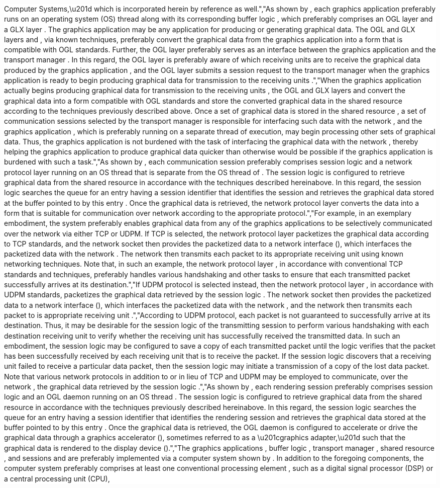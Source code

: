 Computer Systems,\u201d which is incorporated herein by reference as well.","As shown by , each graphics application  preferably runs on an operating system (OS) thread  along with its corresponding buffer logic , which preferably comprises an OGL layer  and a GLX layer . The graphics application  may be any application for producing or generating graphical data. The OGL and GLX layers  and , via known techniques, preferably convert the graphical data from the graphics application  into a form that is compatible with OGL standards. Further, the OGL layer  preferably serves as an interface between the graphics application  and the transport manager . In this regard, the OGL layer  is preferably aware of which receiving units  are to receive the graphical data produced by the graphics application , and the OGL layer  submits a session request to the transport manager  when the graphics application  is ready to begin producing graphical data for transmission to the receiving units .","When the graphics application  actually begins producing graphical data for transmission to the receiving units , the OGL and GLX layers  and  convert the graphical data into a form compatible with OGL standards and store the converted graphical data in the shared resource  according to the techniques previously described above. Once a set of graphical data is stored in the shared resource , a set of communication sessions  selected by the transport manager  is responsible for interfacing such data with the network , and the graphics application , which is preferably running on a separate thread of execution, may begin processing other sets of graphical data. Thus, the graphics application  is not burdened with the task of interfacing the graphical data with the network , thereby helping the graphics application  to produce graphical data quicker than otherwise would be possible if the graphics application  is burdened with such a task.","As shown by , each communication session  preferably comprises session logic  and a network protocol layer  running on an OS thread  that is separate from the OS thread  of . The session logic  is configured to retrieve graphical data from the shared resource  in accordance with the techniques described hereinabove. In this regard, the session logic  searches the queue  for an entry  having a session identifier  that identifies the session  and retrieves the graphical data stored at the buffer  pointed to by this entry . Once the graphical data is retrieved, the network protocol layer  converts the data into a form that is suitable for communication over network  according to the appropriate protocol.","For example, in an exemplary embodiment, the system  preferably enables graphical data from any of the graphics applications  to be selectively communicated over the network via either TCP or UDPM. If TCP is selected, the network protocol layer  packetizes the graphical data according to TCP standards, and the network socket  then provides the packetized data to a network interface  (), which interfaces the packetized data with the network . The network  then transmits each packet to its appropriate receiving unit  using known networking techniques. Note that, in such an example, the network protocol layer , in accordance with conventional TCP standards and techniques, preferably handles various handshaking and other tasks to ensure that each transmitted packet successfully arrives at its destination.","If UDPM protocol is selected instead, then the network protocol layer , in accordance with UDPM standards, packetizes the graphical data retrieved by the session logic . The network socket  then provides the packetized data to a network interface  (), which interfaces the packetized data with the network , and the network  then transmits each packet to is appropriate receiving unit .","According to UDPM protocol, each packet is not guaranteed to successfully arrive at its destination. Thus, it may be desirable for the session logic  of the transmitting session  to perform various handshaking with each destination receiving unit  to verify whether the receiving unit  has successfully received the transmitted data. In such an embodiment, the session logic  may be configured to save a copy of each transmitted packet until the logic  verifies that the packet has been successfully received by each receiving unit  that is to receive the packet. If the session logic  discovers that a receiving unit  failed to receive a particular data packet, then the session logic  may initiate a transmission of a copy of the lost data packet. Note that various network protocols in addition to or in lieu of TCP and UDPM may be employed to communicate, over the network , the graphical data retrieved by the session logic .","As shown by , each rendering session  preferably comprises session logic  and an OGL daemon  running on an OS thread . The session logic  is configured to retrieve graphical data from the shared resource  in accordance with the techniques previously described hereinabove. In this regard, the session logic  searches the queue  for an entry  having a session identifier  that identifies the rendering session  and retrieves the graphical data stored at the buffer  pointed to by this entry . Once the graphical data is retrieved, the OGL daemon  is configured to accelerate or drive the graphical data through a graphics accelerator  (), sometimes referred to as a \u201cgraphics adapter,\u201d such that the graphical data is rendered to the display device  ().","The graphics applications , buffer logic , transport manager , shared resource , and sessions  and  are preferably implemented via a computer system  shown by . In addition to the foregoing components, the computer system  preferably comprises at least one conventional processing element , such as a digital signal processor (DSP) or a central processing unit (CPU),